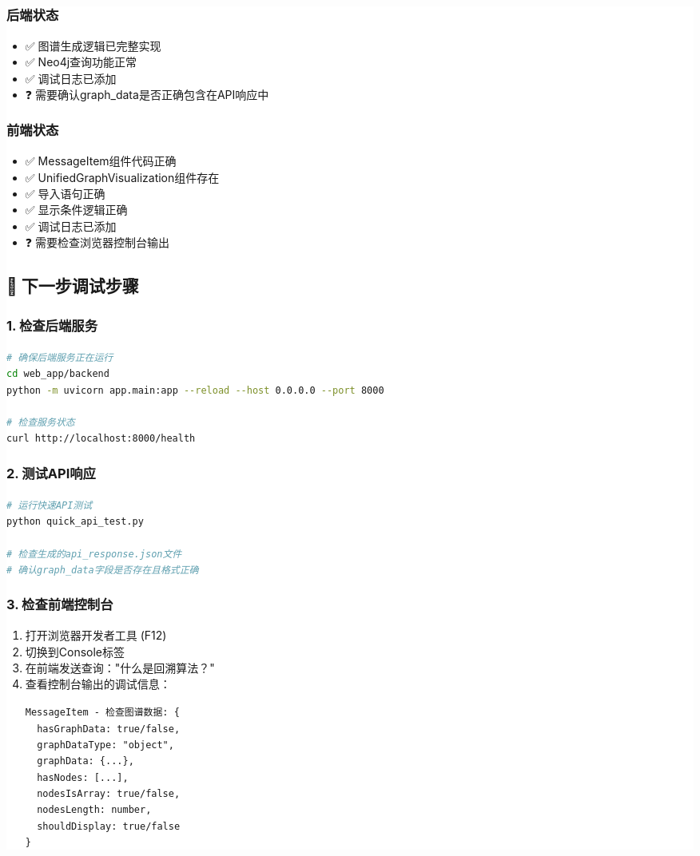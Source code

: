### 后端状态
- ✅ 图谱生成逻辑已完整实现
- ✅ Neo4j查询功能正常
- ✅ 调试日志已添加
- ❓ 需要确认graph_data是否正确包含在API响应中

### 前端状态  
- ✅ MessageItem组件代码正确
- ✅ UnifiedGraphVisualization组件存在
- ✅ 导入语句正确
- ✅ 显示条件逻辑正确
- ✅ 调试日志已添加
- ❓ 需要检查浏览器控制台输出

## 🚀 下一步调试步骤

### 1. 检查后端服务
```bash
# 确保后端服务正在运行
cd web_app/backend
python -m uvicorn app.main:app --reload --host 0.0.0.0 --port 8000

# 检查服务状态
curl http://localhost:8000/health
```

### 2. 测试API响应
```bash
# 运行快速API测试
python quick_api_test.py

# 检查生成的api_response.json文件
# 确认graph_data字段是否存在且格式正确
```

### 3. 检查前端控制台
1. 打开浏览器开发者工具 (F12)
2. 切换到Console标签
3. 在前端发送查询："什么是回溯算法？"
4. 查看控制台输出的调试信息：
   ```
   MessageItem - 检查图谱数据: {
     hasGraphData: true/false,
     graphDataType: "object",
     graphData: {...},
     hasNodes: [...],
     nodesIsArray: true/false,
     nodesLength: number,
     shouldDisplay: true/false
   }
   ```
